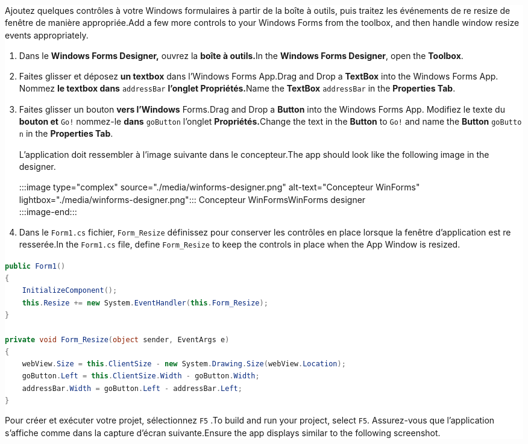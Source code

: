<span data-ttu-id="741b8-158">Ajoutez quelques contrôles à votre Windows formulaires à partir de la boîte à outils, puis traitez les événements de re resize de fenêtre de manière appropriée.</span><span class="sxs-lookup"><span data-stu-id="741b8-158">Add a few more controls to your Windows Forms from the toolbox, and then handle window resize events appropriately.</span></span>  

1.  <span data-ttu-id="741b8-159">Dans le **Windows Forms Designer,** ouvrez la **boîte à outils.**</span><span class="sxs-lookup"><span data-stu-id="741b8-159">In the **Windows Forms Designer**, open the **Toolbox**.</span></span>  
1.  <span data-ttu-id="741b8-160">Faites glisser et déposez **un textbox** dans l’Windows Forms App.</span><span class="sxs-lookup"><span data-stu-id="741b8-160">Drag and Drop a **TextBox** into the Windows Forms App.</span></span>  <span data-ttu-id="741b8-161">Nommez **le textbox dans** `addressBar` **l’onglet Propriétés.**</span><span class="sxs-lookup"><span data-stu-id="741b8-161">Name the **TextBox** `addressBar` in the **Properties Tab**.</span></span>  
1.  <span data-ttu-id="741b8-162">Faites glisser un bouton **vers l’Windows** Forms.</span><span class="sxs-lookup"><span data-stu-id="741b8-162">Drag and Drop a **Button** into the Windows Forms App.</span></span>  <span data-ttu-id="741b8-163">Modifiez le texte du **bouton et** `Go!` nommez-le **dans** `goButton` l’onglet **Propriétés.**</span><span class="sxs-lookup"><span data-stu-id="741b8-163">Change the text in the **Button** to `Go!` and name the **Button** `goButton` in the **Properties Tab**.</span></span>  
    
    <span data-ttu-id="741b8-164">L’application doit ressembler à l’image suivante dans le concepteur.</span><span class="sxs-lookup"><span data-stu-id="741b8-164">The app should look like the following image in the designer.</span></span>  
    
    :::image type="complex" source="./media/winforms-designer.png" alt-text="Concepteur WinForms" lightbox="./media/winforms-designer.png":::
       <span data-ttu-id="741b8-166">Concepteur WinForms</span><span class="sxs-lookup"><span data-stu-id="741b8-166">WinForms designer</span></span>  
    :::image-end:::  

1.  <span data-ttu-id="741b8-167">Dans le `Form1.cs` fichier, `Form_Resize` définissez pour conserver les contrôles en place lorsque la fenêtre d’application est re resserée.</span><span class="sxs-lookup"><span data-stu-id="741b8-167">In the `Form1.cs` file, define `Form_Resize` to keep the controls in place when the App Window is resized.</span></span>
    
```csharp
public Form1()
{
    InitializeComponent();
    this.Resize += new System.EventHandler(this.Form_Resize);
}

private void Form_Resize(object sender, EventArgs e)
{
    webView.Size = this.ClientSize - new System.Drawing.Size(webView.Location);
    goButton.Left = this.ClientSize.Width - goButton.Width;
    addressBar.Width = goButton.Left - addressBar.Left;
}
```  

<span data-ttu-id="741b8-168">Pour créer et exécuter votre projet, sélectionnez `F5` .</span><span class="sxs-lookup"><span data-stu-id="741b8-168">To build and run your project, select `F5`.</span></span>  <span data-ttu-id="741b8-169">Assurez-vous que l’application s’affiche comme dans la capture d’écran suivante.</span><span class="sxs-lookup"><span data-stu-id="741b8-169">Ensure the app displays similar to the following screenshot.</span></span>

